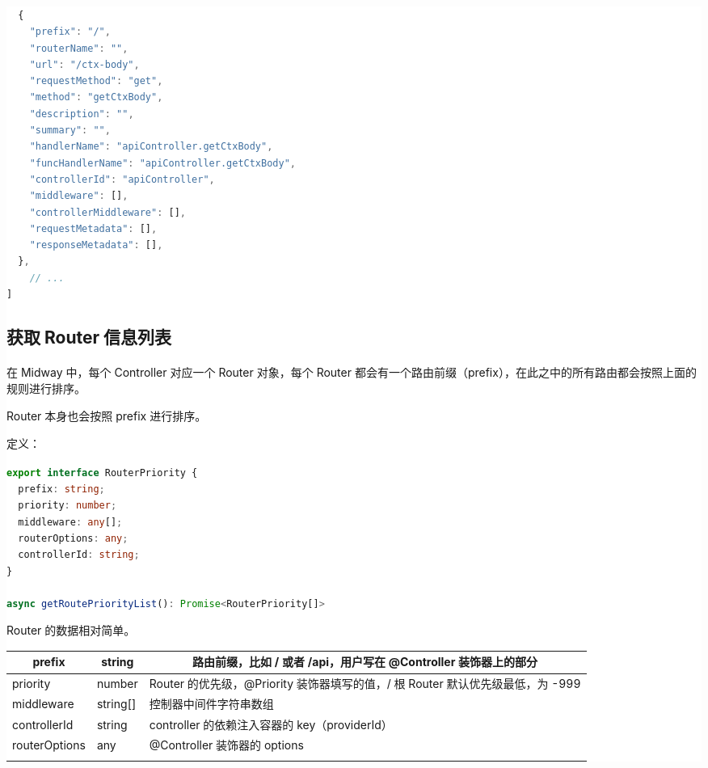 ```typescript
  {
    "prefix": "/",
    "routerName": "",
    "url": "/ctx-body",
    "requestMethod": "get",
    "method": "getCtxBody",
    "description": "",
    "summary": "",
    "handlerName": "apiController.getCtxBody",
    "funcHandlerName": "apiController.getCtxBody",
    "controllerId": "apiController",
    "middleware": [],
    "controllerMiddleware": [],
    "requestMetadata": [],
    "responseMetadata": [],
  },
	// ...
]
```


## 获取 Router 信息列表


在 Midway 中，每个 Controller 对应一个 Router 对象，每个 Router 都会有一个路由前缀（prefix），在此之中的所有路由都会按照上面的规则进行排序。


Router 本身也会按照 prefix 进行排序。


定义：
```typescript
export interface RouterPriority {
  prefix: string;
  priority: number;
  middleware: any[];
  routerOptions: any;
  controllerId: string;
}

async getRoutePriorityList(): Promise<RouterPriority[]>
```
Router 的数据相对简单。



| prefix | string | 路由前缀，比如 / 或者 /api，用户写在 @Controller 装饰器上的部分 |
| --- | --- | --- |
| priority | number | Router 的优先级，@Priority 装饰器填写的值，/ 根 Router 默认优先级最低，为 -999 |
| middleware | string[] | 控制器中间件字符串数组 |
| controllerId | string | controller 的依赖注入容器的 key（providerId） |
| routerOptions | any | @Controller 装饰器的 options |
|  |  |  |
